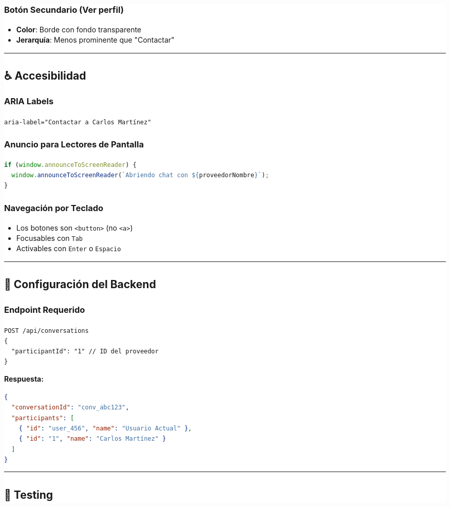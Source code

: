 ### Botón Secundario (Ver perfil)
- **Color**: Borde con fondo transparente
- **Jerarquía**: Menos prominente que "Contactar"

---

## ♿ Accesibilidad

### ARIA Labels
```html
aria-label="Contactar a Carlos Martínez"
```

### Anuncio para Lectores de Pantalla
```javascript
if (window.announceToScreenReader) {
  window.announceToScreenReader(`Abriendo chat con ${proveedorNombre}`);
}
```

### Navegación por Teclado
- Los botones son `<button>` (no `<a>`)
- Focusables con `Tab`
- Activables con `Enter` o `Espacio`

---

## 🔧 Configuración del Backend

### Endpoint Requerido
```
POST /api/conversations
{
  "participantId": "1" // ID del proveedor
}
```

**Respuesta:**
```json
{
  "conversationId": "conv_abc123",
  "participants": [
    { "id": "user_456", "name": "Usuario Actual" },
    { "id": "1", "name": "Carlos Martínez" }
  ]
}
```

---

## 🧪 Testing
